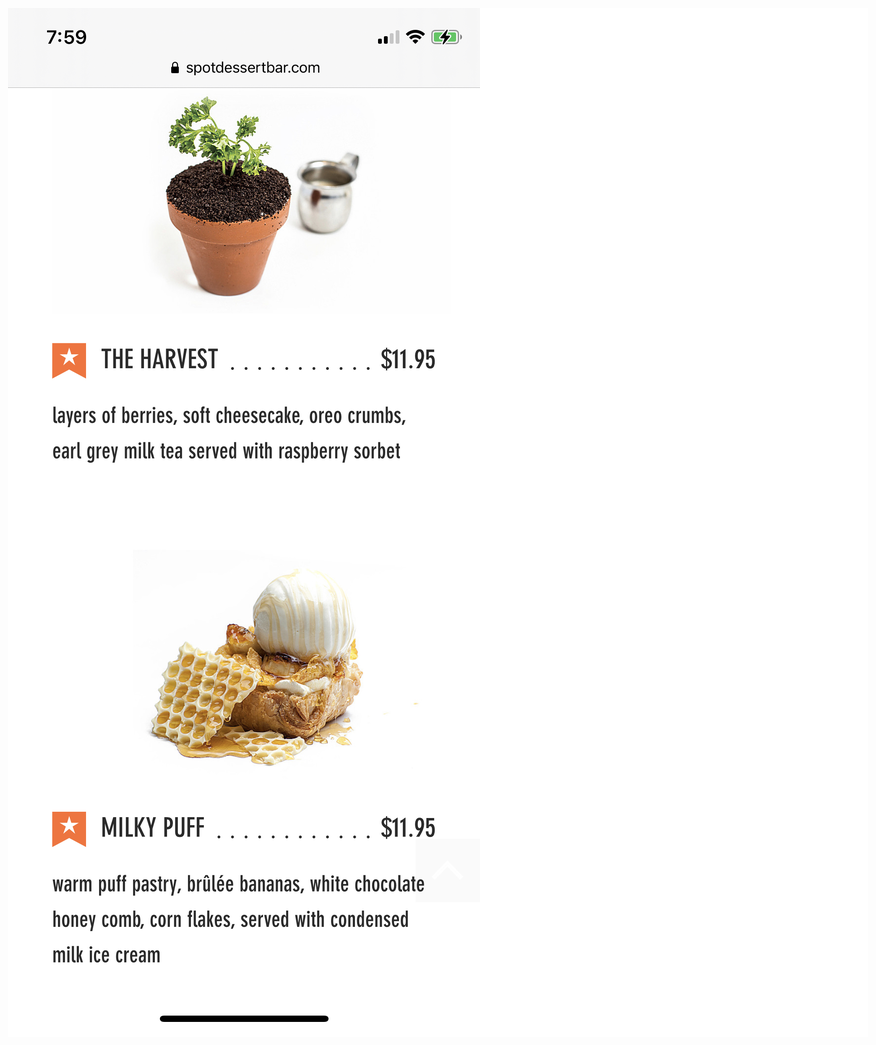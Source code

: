 ![the ingredient complexity that goes into meg and I’s desserts ...](../uploads/072221_the_spot_meg_jeff_menu_dessert_description.jpeg "the ingredient complexity that goes into meg and I’s desserts ...")

